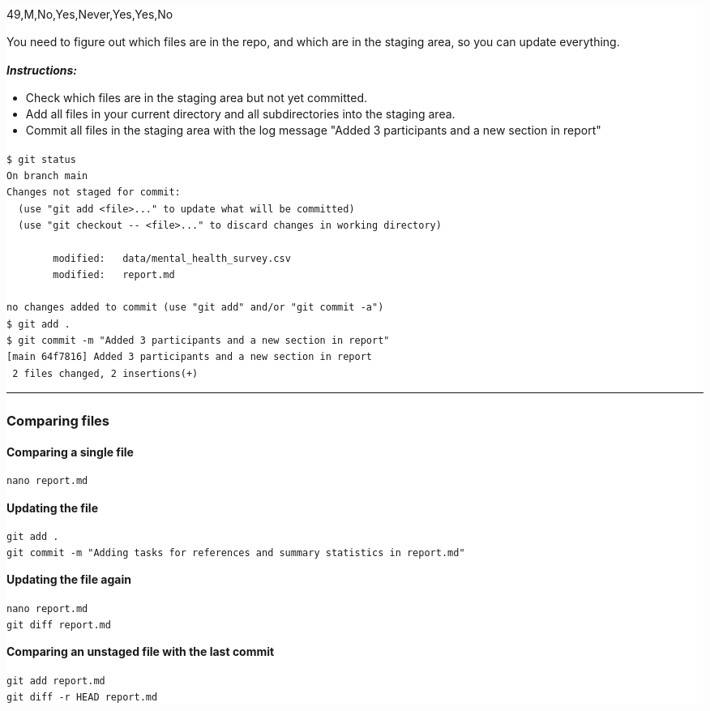 49,M,No,Yes,Never,Yes,Yes,No

You need to figure out which files are in the repo, and which are in the staging area, so you can update everything.

**_Instructions:_**
* Check which files are in the staging area but not yet committed.
* Add all files in your current directory and all subdirectories into the staging area.
* Commit all files in the staging area with the log message "Added 3 participants and a new section in report"

```
$ git status
On branch main
Changes not staged for commit:
  (use "git add <file>..." to update what will be committed)
  (use "git checkout -- <file>..." to discard changes in working directory)

        modified:   data/mental_health_survey.csv
        modified:   report.md

no changes added to commit (use "git add" and/or "git commit -a")
$ git add .
$ git commit -m "Added 3 participants and a new section in report"
[main 64f7816] Added 3 participants and a new section in report
 2 files changed, 2 insertions(+)
```
---
### Comparing files

**Comparing a single file**

```
nano report.md
```

**Updating the file**

```
git add .
git commit -m "Adding tasks for references and summary statistics in report.md"
```

**Updating the file again**

```
nano report.md
git diff report.md
```

**Comparing an unstaged file with the last commit**


```
git add report.md
git diff -r HEAD report.md
```
